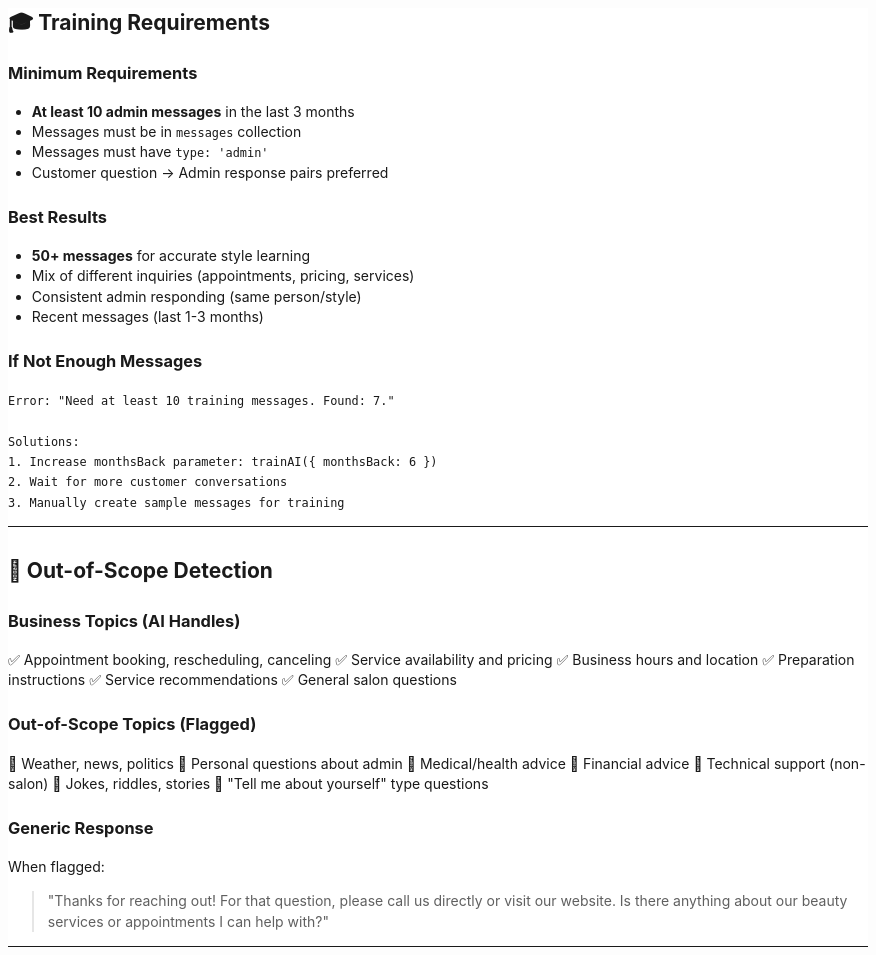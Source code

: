 
## 🎓 Training Requirements

### Minimum Requirements
- **At least 10 admin messages** in the last 3 months
- Messages must be in `messages` collection
- Messages must have `type: 'admin'`
- Customer question → Admin response pairs preferred

### Best Results
- **50+ messages** for accurate style learning
- Mix of different inquiries (appointments, pricing, services)
- Consistent admin responding (same person/style)
- Recent messages (last 1-3 months)

### If Not Enough Messages
```
Error: "Need at least 10 training messages. Found: 7."

Solutions:
1. Increase monthsBack parameter: trainAI({ monthsBack: 6 })
2. Wait for more customer conversations
3. Manually create sample messages for training
```

---

## 🚩 Out-of-Scope Detection

### Business Topics (AI Handles)
✅ Appointment booking, rescheduling, canceling
✅ Service availability and pricing
✅ Business hours and location
✅ Preparation instructions
✅ Service recommendations
✅ General salon questions

### Out-of-Scope Topics (Flagged)
🚩 Weather, news, politics
🚩 Personal questions about admin
🚩 Medical/health advice
🚩 Financial advice
🚩 Technical support (non-salon)
🚩 Jokes, riddles, stories
🚩 "Tell me about yourself" type questions

### Generic Response
When flagged:
> "Thanks for reaching out! For that question, please call us directly or visit our website. Is there anything about our beauty services or appointments I can help with?"

---